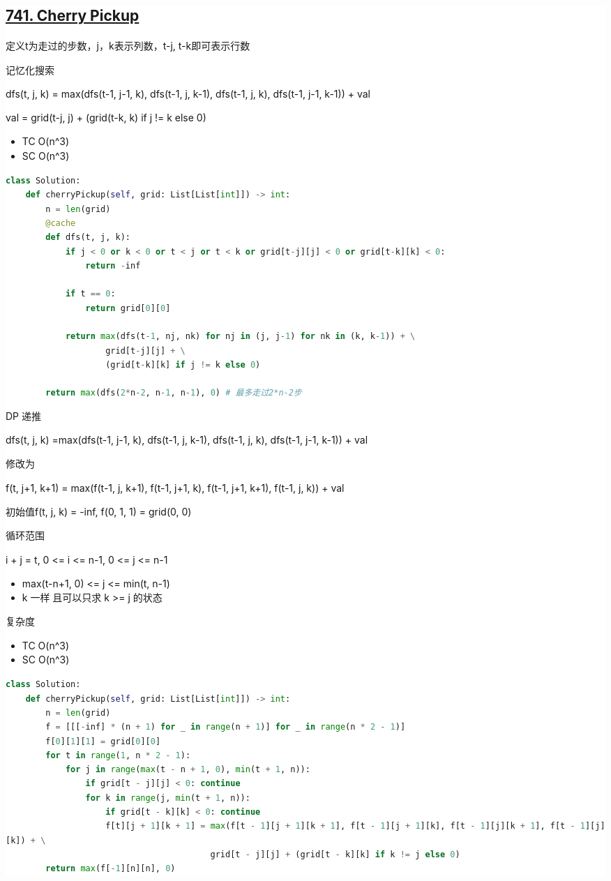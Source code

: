

## [741. Cherry Pickup](https://leetcode.com/problems/cherry-pickup/)

定义t为走过的步数，j，k表示列数，t-j, t-k即可表示行数

记忆化搜索

dfs(t, j, k) = max(dfs(t-1, j-1, k), dfs(t-1, j, k-1), dfs(t-1, j, k), dfs(t-1, j-1, k-1)) + val

val = grid(t-j, j) + (grid(t-k, k) if j != k else 0)

+ TC O(n^3)
+ SC O(n^3)

```python
class Solution:
    def cherryPickup(self, grid: List[List[int]]) -> int:
        n = len(grid)
        @cache
        def dfs(t, j, k):
            if j < 0 or k < 0 or t < j or t < k or grid[t-j][j] < 0 or grid[t-k][k] < 0:
                return -inf
            
            if t == 0:
                return grid[0][0]

            return max(dfs(t-1, nj, nk) for nj in (j, j-1) for nk in (k, k-1)) + \
                    grid[t-j][j] + \
                    (grid[t-k][k] if j != k else 0)
        
        return max(dfs(2*n-2, n-1, n-1), 0) # 最多走过2*n-2步
```

DP 递推

dfs(t, j, k) =max(dfs(t-1, j-1, k), dfs(t-1, j, k-1), dfs(t-1, j, k), dfs(t-1, j-1, k-1)) + val

修改为

f(t, j+1, k+1) = max(f(t-1, j, k+1), f(t-1, j+1, k), f(t-1, j+1, k+1), f(t-1, j, k)) + val

初始值f(t, j, k) = -inf, f(0, 1, 1) = grid(0, 0)

循环范围

i + j = t, 0 <= i <= n-1, 0 <= j <= n-1

+ max(t-n+1, 0) <= j <= min(t, n-1)
+ k 一样 且可以只求 k >= j 的状态

复杂度

+ TC O(n^3)
+ SC O(n^3)

```python
class Solution:
    def cherryPickup(self, grid: List[List[int]]) -> int:
        n = len(grid)
        f = [[[-inf] * (n + 1) for _ in range(n + 1)] for _ in range(n * 2 - 1)]
        f[0][1][1] = grid[0][0]
        for t in range(1, n * 2 - 1):
            for j in range(max(t - n + 1, 0), min(t + 1, n)):
                if grid[t - j][j] < 0: continue
                for k in range(j, min(t + 1, n)):
                    if grid[t - k][k] < 0: continue
                    f[t][j + 1][k + 1] = max(f[t - 1][j + 1][k + 1], f[t - 1][j + 1][k], f[t - 1][j][k + 1], f[t - 1][j][k]) + \
                                         grid[t - j][j] + (grid[t - k][k] if k != j else 0)
        return max(f[-1][n][n], 0)
```